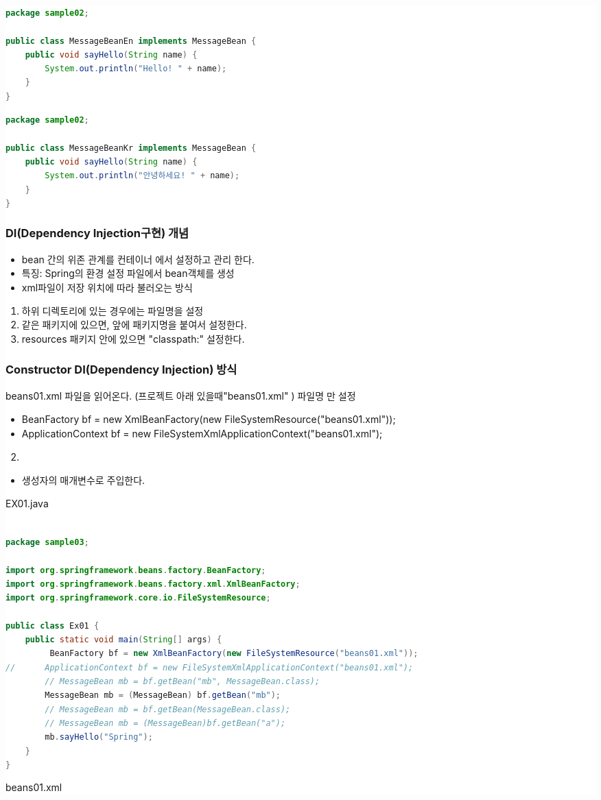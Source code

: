 ```java
```
```java
package sample02;

public class MessageBeanEn implements MessageBean {
	public void sayHello(String name) {
		System.out.println("Hello! " + name);
	}
}
```
```java
package sample02;

public class MessageBeanKr implements MessageBean {
	public void sayHello(String name) {
		System.out.println("안녕하세요! " + name);
	}
}
```
### DI(Dependency Injection구현) 개념
* bean 간의 위존 관계를 컨테이너 에서 설정하고 관리 한다.
* 특징: Spring의 환경 설정 파일에서 bean객체를 생성 
* xml파일이 저장 위치에 따라  불러오는 방식  
1.  하위 디렉토리에 있는 경우에는 파일명을 설정
2. 같은 패키지에 있으면, 앞에 패키지명을 붙여서 설정한다. 
3. resources 패키지 안에 있으면 "classpath:" 설정한다. 

### Constructor DI(Dependency Injection) 방식 
 beans01.xml 파일을 읽어온다. (프로젝트 아래 있을때"beans01.xml" ) 파일명 만 설정
- BeanFactory bf = new XmlBeanFactory(new FileSystemResource("beans01.xml"));
- ApplicationContext bf = new FileSystemXmlApplicationContext("beans01.xml");

2. 
- 생성자의 매개변수로 주입한다. 

EX01.java
```java

package sample03;

import org.springframework.beans.factory.BeanFactory;
import org.springframework.beans.factory.xml.XmlBeanFactory;
import org.springframework.core.io.FileSystemResource;

public class Ex01 {
	public static void main(String[] args) {
		 BeanFactory bf = new XmlBeanFactory(new FileSystemResource("beans01.xml"));
//		ApplicationContext bf = new FileSystemXmlApplicationContext("beans01.xml");
		// MessageBean mb = bf.getBean("mb", MessageBean.class);
		MessageBean mb = (MessageBean) bf.getBean("mb");
		// MessageBean mb = bf.getBean(MessageBean.class);
		// MessageBean mb = (MessageBean)bf.getBean("a");
		mb.sayHello("Spring");
	}
}
```
beans01.xml
